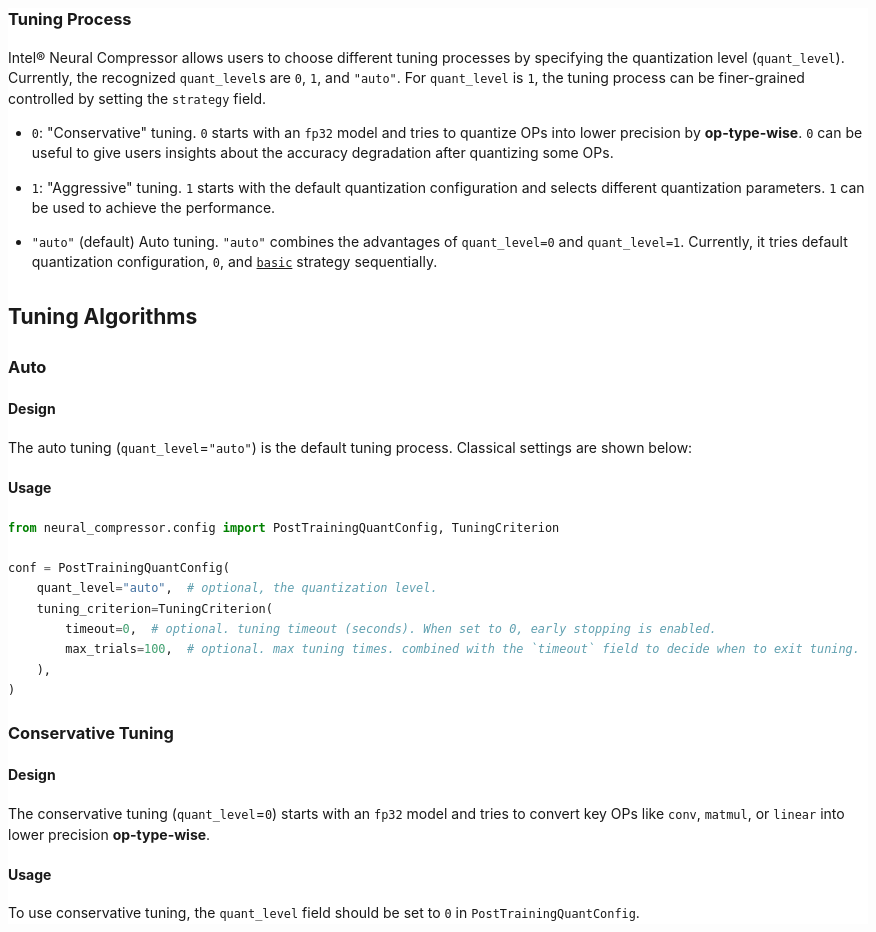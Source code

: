 
### Tuning Process 

Intel® Neural Compressor allows users to choose different tuning processes by specifying the quantization level (`quant_level`). Currently, the recognized `quant_level`s are `0`, `1`, and `"auto"`. For `quant_level` is `1`, the tuning process can be finer-grained controlled by setting the `strategy` field.

- `0`: "Conservative" tuning. `0` starts with an `fp32` model and tries to quantize OPs into lower precision by **op-type-wise**. `0` can be useful to give users insights about the accuracy degradation after quantizing some OPs.

- `1`: "Aggressive" tuning. `1` starts with the default quantization configuration and selects different quantization parameters. `1` can be used to achieve the performance. 

- `"auto"` (default) Auto tuning. `"auto"` combines the advantages of `quant_level=0` and `quant_level=1`. Currently, it tries default quantization configuration, `0`, and [`basic`](./tuning_strategies.md#basic) strategy sequentially.


## Tuning Algorithms


### Auto

#### Design

The auto tuning (`quant_level`=`"auto"`) is the default tuning process. Classical settings are shown below:

#### Usage

```python
from neural_compressor.config import PostTrainingQuantConfig, TuningCriterion

conf = PostTrainingQuantConfig(
    quant_level="auto",  # optional, the quantization level.
    tuning_criterion=TuningCriterion(
        timeout=0,  # optional. tuning timeout (seconds). When set to 0, early stopping is enabled.
        max_trials=100,  # optional. max tuning times. combined with the `timeout` field to decide when to exit tuning.
    ),
)
```
### Conservative Tuning

#### Design
The conservative tuning (`quant_level`=`0`) starts with an `fp32` model and tries to convert key OPs like `conv`, `matmul`, or `linear` into lower precision **op-type-wise**.
#### Usage

To use conservative tuning, the `quant_level` field should be set to `0` in `PostTrainingQuantConfig`.
